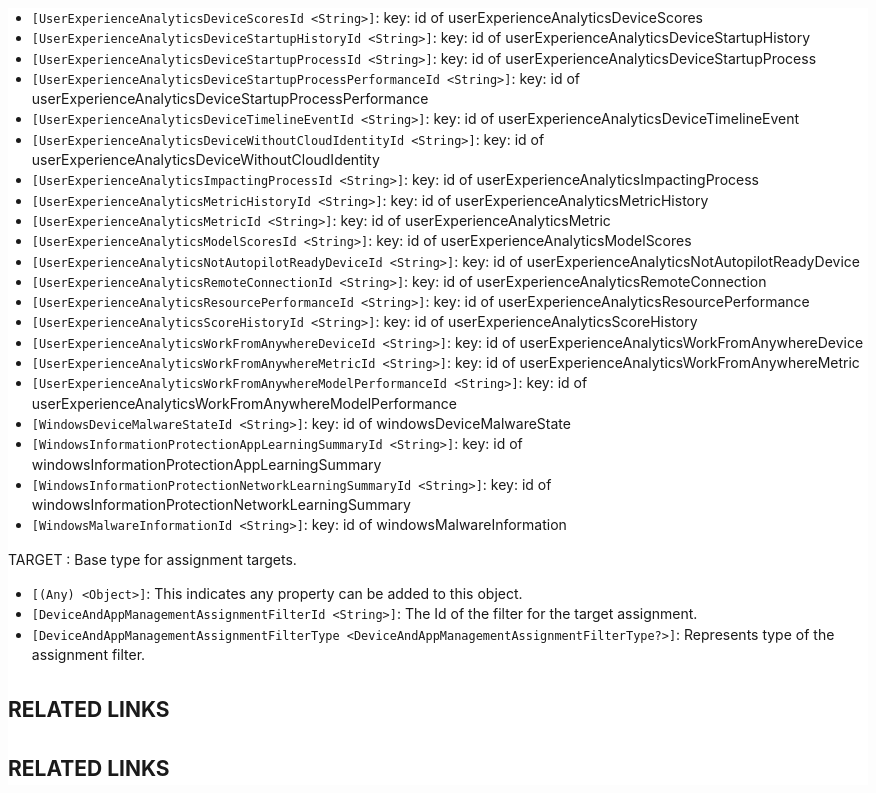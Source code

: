   - `[UserExperienceAnalyticsDeviceScoresId <String>]`: key: id of userExperienceAnalyticsDeviceScores
  - `[UserExperienceAnalyticsDeviceStartupHistoryId <String>]`: key: id of userExperienceAnalyticsDeviceStartupHistory
  - `[UserExperienceAnalyticsDeviceStartupProcessId <String>]`: key: id of userExperienceAnalyticsDeviceStartupProcess
  - `[UserExperienceAnalyticsDeviceStartupProcessPerformanceId <String>]`: key: id of userExperienceAnalyticsDeviceStartupProcessPerformance
  - `[UserExperienceAnalyticsDeviceTimelineEventId <String>]`: key: id of userExperienceAnalyticsDeviceTimelineEvent
  - `[UserExperienceAnalyticsDeviceWithoutCloudIdentityId <String>]`: key: id of userExperienceAnalyticsDeviceWithoutCloudIdentity
  - `[UserExperienceAnalyticsImpactingProcessId <String>]`: key: id of userExperienceAnalyticsImpactingProcess
  - `[UserExperienceAnalyticsMetricHistoryId <String>]`: key: id of userExperienceAnalyticsMetricHistory
  - `[UserExperienceAnalyticsMetricId <String>]`: key: id of userExperienceAnalyticsMetric
  - `[UserExperienceAnalyticsModelScoresId <String>]`: key: id of userExperienceAnalyticsModelScores
  - `[UserExperienceAnalyticsNotAutopilotReadyDeviceId <String>]`: key: id of userExperienceAnalyticsNotAutopilotReadyDevice
  - `[UserExperienceAnalyticsRemoteConnectionId <String>]`: key: id of userExperienceAnalyticsRemoteConnection
  - `[UserExperienceAnalyticsResourcePerformanceId <String>]`: key: id of userExperienceAnalyticsResourcePerformance
  - `[UserExperienceAnalyticsScoreHistoryId <String>]`: key: id of userExperienceAnalyticsScoreHistory
  - `[UserExperienceAnalyticsWorkFromAnywhereDeviceId <String>]`: key: id of userExperienceAnalyticsWorkFromAnywhereDevice
  - `[UserExperienceAnalyticsWorkFromAnywhereMetricId <String>]`: key: id of userExperienceAnalyticsWorkFromAnywhereMetric
  - `[UserExperienceAnalyticsWorkFromAnywhereModelPerformanceId <String>]`: key: id of userExperienceAnalyticsWorkFromAnywhereModelPerformance
  - `[WindowsDeviceMalwareStateId <String>]`: key: id of windowsDeviceMalwareState
  - `[WindowsInformationProtectionAppLearningSummaryId <String>]`: key: id of windowsInformationProtectionAppLearningSummary
  - `[WindowsInformationProtectionNetworkLearningSummaryId <String>]`: key: id of windowsInformationProtectionNetworkLearningSummary
  - `[WindowsMalwareInformationId <String>]`: key: id of windowsMalwareInformation

TARGET <IMicrosoftGraphDeviceAndAppManagementAssignmentTarget1>: Base type for assignment targets.
  - `[(Any) <Object>]`: This indicates any property can be added to this object.
  - `[DeviceAndAppManagementAssignmentFilterId <String>]`: The Id of the filter for the target assignment.
  - `[DeviceAndAppManagementAssignmentFilterType <DeviceAndAppManagementAssignmentFilterType?>]`: Represents type of the assignment filter.

## RELATED LINKS

## RELATED LINKS
